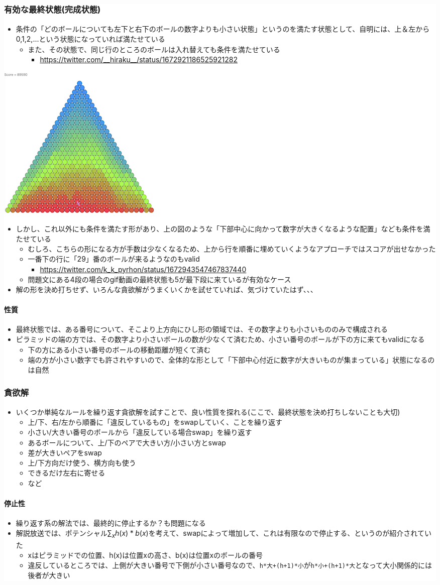 ### 有効な最終状態(完成状態)

- 条件の「どのボールについても左下と右下のボールの数字よりも小さい状態」というのを満たす状態として、自明には、上＆左から0,1,2,...という状態になっていれば満たせている
  - また、その状態で、同じ行のところのボールは入れ替えても条件を満たせている
    - https://twitter.com/__hiraku__/status/1672921186525921282

<img src="../imgs/ahc021_2.png" width=300>

- しかし、これ以外にも条件を満たす形があり、上の図のような「下部中心に向かって数字が大きくなるような配置」なども条件を満たせている
  - むしろ、こちらの形になる方が手数は少なくなるため、上から行を順番に埋めていくようなアプローチではスコアが出せなかった
  - 一番下の行に「29」番のボールが来るようなのもvalid
    - https://twitter.com/k_k_pyrhon/status/1672943547467837440
  - 問題文にある4段の場合のgif動画の最終状態も5が最下段に来ているが有効なケース
- 解の形を決め打ちせず、いろんな貪欲解がうまくいくかを試せていれば、気づけていたはず、、、

#### 性質

- 最終状態では、ある番号について、そこより上方向にひし形の領域では、その数字よりも小さいもののみで構成される
- ピラミッドの端の方では、その数字より小さいボールの数が少なくて済むため、小さい番号のボールが下の方に来てもvalidになる
  - 下の方にある小さい番号のボールの移動距離が短くて済む
  - 端の方が小さい数字でも許されやすいので、全体的な形として「下部中心付近に数字が大きいものが集まっている」状態になるのは自然

### 貪欲解

- いくつか単純なルールを繰り返す貪欲解を試すことで、良い性質を探れる(ここで、最終状態を決め打ちしないことも大切)
  - 上/下、右/左から順番に「違反しているもの」をswapしていく、ことを繰り返す
  - 小さい/大きい番号のボールから「違反している場合swap」を繰り返す
  - あるボールについて、上/下のペアで大きい方/小さい方とswap
  - 差が大きいペアをswap
  - 上/下方向だけ使う、横方向も使う
  - できるだけ左右に寄せる
  - など

#### 停止性

- 繰り返す系の解法では、最終的に停止するか？も問題になる
- 解説放送では、ポテンシャル$\sum_x h(x) * b(x)$を考えて、swapによって増加して、これは有限なので停止する、というのが紹介されていた
  - xはピラミッドでの位置、h(x)は位置xの高さ、b(x)は位置xのボールの番号
  - 違反しているところでは、上側が大きい番号で下側が小さい番号なので、`h*大+(h+1)*小`が`h*小+(h+1)*大`となって大小関係的には後者が大きい
